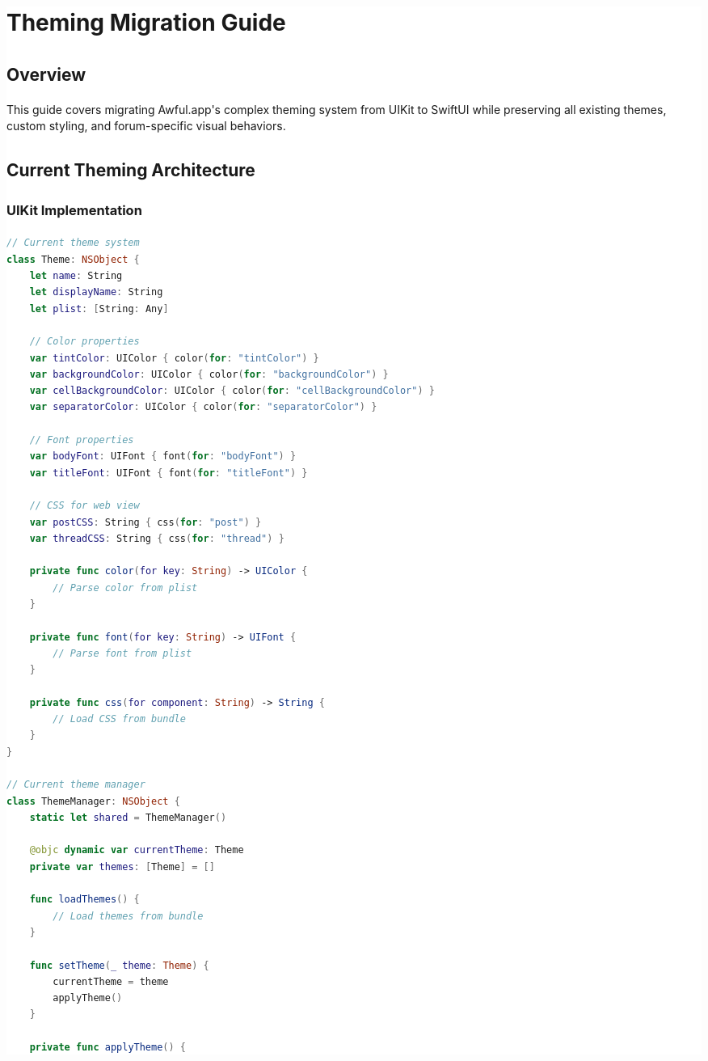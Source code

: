# Theming Migration Guide

## Overview

This guide covers migrating Awful.app's complex theming system from UIKit to SwiftUI while preserving all existing themes, custom styling, and forum-specific visual behaviors.

## Current Theming Architecture

### UIKit Implementation
```swift
// Current theme system
class Theme: NSObject {
    let name: String
    let displayName: String
    let plist: [String: Any]
    
    // Color properties
    var tintColor: UIColor { color(for: "tintColor") }
    var backgroundColor: UIColor { color(for: "backgroundColor") }
    var cellBackgroundColor: UIColor { color(for: "cellBackgroundColor") }
    var separatorColor: UIColor { color(for: "separatorColor") }
    
    // Font properties
    var bodyFont: UIFont { font(for: "bodyFont") }
    var titleFont: UIFont { font(for: "titleFont") }
    
    // CSS for web view
    var postCSS: String { css(for: "post") }
    var threadCSS: String { css(for: "thread") }
    
    private func color(for key: String) -> UIColor {
        // Parse color from plist
    }
    
    private func font(for key: String) -> UIFont {
        // Parse font from plist
    }
    
    private func css(for component: String) -> String {
        // Load CSS from bundle
    }
}

// Current theme manager
class ThemeManager: NSObject {
    static let shared = ThemeManager()
    
    @objc dynamic var currentTheme: Theme
    private var themes: [Theme] = []
    
    func loadThemes() {
        // Load themes from bundle
    }
    
    func setTheme(_ theme: Theme) {
        currentTheme = theme
        applyTheme()
    }
    
    private func applyTheme() {
```